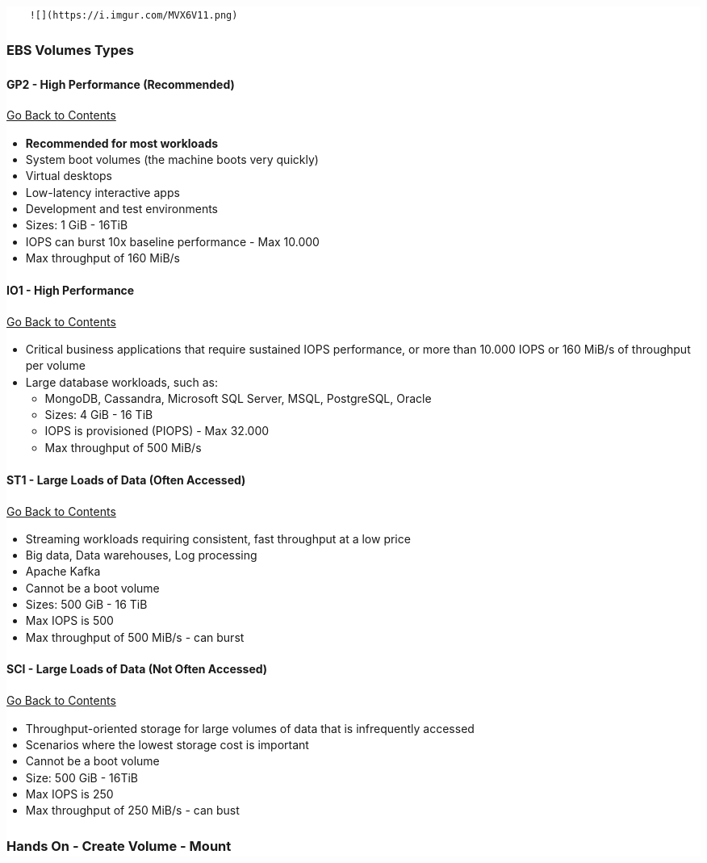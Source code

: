         ![](https://i.imgur.com/MVX6V11.png)

### EBS Volumes Types

#### GP2 - High Performance (Recommended)

[Go Back to Contents](#contents)

- **Recommended for most workloads**
- System boot volumes (the machine boots very quickly)
- Virtual desktops
- Low-latency interactive apps
- Development and test environments
- Sizes: 1 GiB - 16TiB
- IOPS can burst 10x baseline performance - Max 10.000
- Max throughput of 160 MiB/s

#### IO1 - High Performance

[Go Back to Contents](#contents)

- Critical business applications that require sustained IOPS performance, or more than 10.000 IOPS or 160 MiB/s of throughput per volume
- Large database workloads, such as:
  - MongoDB, Cassandra, Microsoft SQL Server, MSQL, PostgreSQL, Oracle
  - Sizes: 4 GiB - 16 TiB
  - IOPS is provisioned (PIOPS) - Max 32.000
  - Max throughput of 500 MiB/s

#### ST1 - Large Loads of Data (Often Accessed)

[Go Back to Contents](#contents)

- Streaming workloads requiring consistent, fast throughput at a low price
- Big data, Data warehouses, Log processing
- Apache Kafka
- Cannot be a boot volume
- Sizes: 500 GiB - 16 TiB
- Max IOPS is 500
- Max throughput of 500 MiB/s - can burst

#### SCI - Large Loads of Data (Not Often Accessed)

[Go Back to Contents](#contents)

- Throughput-oriented storage for large volumes of data that is infrequently accessed
- Scenarios where the lowest storage cost is important
- Cannot be a boot volume
- Size: 500 GiB - 16TiB
- Max IOPS is 250
- Max throughput of 250 MiB/s - can bust

### Hands On - Create Volume - Mount
